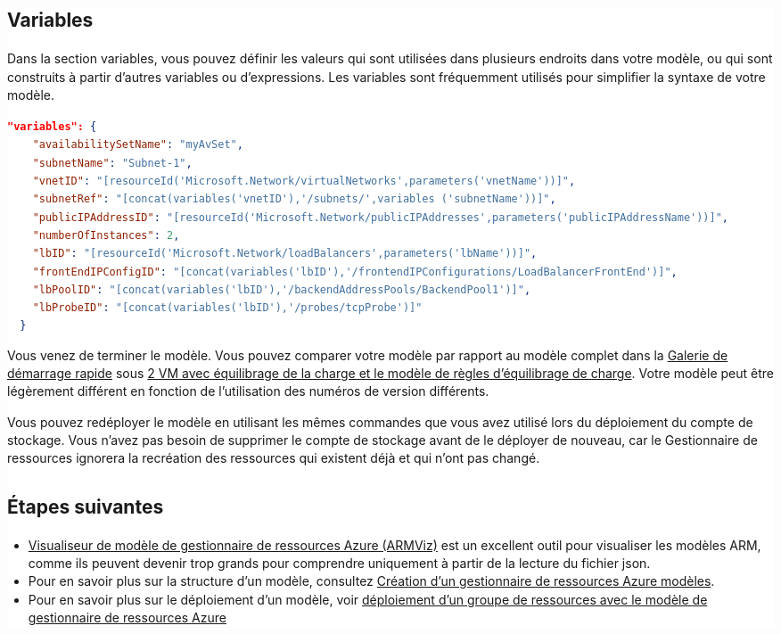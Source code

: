 ## <a name="variables"></a>Variables

Dans la section variables, vous pouvez définir les valeurs qui sont utilisées dans plusieurs endroits dans votre modèle, ou qui sont construits à partir d’autres variables ou d’expressions. Les variables sont fréquemment utilisés pour simplifier la syntaxe de votre modèle.

```json
"variables": {
    "availabilitySetName": "myAvSet",
    "subnetName": "Subnet-1",
    "vnetID": "[resourceId('Microsoft.Network/virtualNetworks',parameters('vnetName'))]",
    "subnetRef": "[concat(variables('vnetID'),'/subnets/',variables ('subnetName'))]",
    "publicIPAddressID": "[resourceId('Microsoft.Network/publicIPAddresses',parameters('publicIPAddressName'))]",
    "numberOfInstances": 2,
    "lbID": "[resourceId('Microsoft.Network/loadBalancers',parameters('lbName'))]",
    "frontEndIPConfigID": "[concat(variables('lbID'),'/frontendIPConfigurations/LoadBalancerFrontEnd')]",
    "lbPoolID": "[concat(variables('lbID'),'/backendAddressPools/BackendPool1')]",
    "lbProbeID": "[concat(variables('lbID'),'/probes/tcpProbe')]"
  }
```

Vous venez de terminer le modèle. Vous pouvez comparer votre modèle par rapport au modèle complet dans la [Galerie de démarrage rapide](https://github.com/Azure/azure-quickstart-templates) sous [2 VM avec équilibrage de la charge et le modèle de règles d’équilibrage de charge](https://github.com/Azure/azure-quickstart-templates/tree/master/201-2-vms-loadbalancer-lbrules). Votre modèle peut être légèrement différent en fonction de l’utilisation des numéros de version différents. 

Vous pouvez redéployer le modèle en utilisant les mêmes commandes que vous avez utilisé lors du déploiement du compte de stockage. Vous n’avez pas besoin de supprimer le compte de stockage avant de le déployer de nouveau, car le Gestionnaire de ressources ignorera la recréation des ressources qui existent déjà et qui n’ont pas changé.

## <a name="next-steps"></a>Étapes suivantes

- [Visualiseur de modèle de gestionnaire de ressources Azure (ARMViz)](http://armviz.io/#/) est un excellent outil pour visualiser les modèles ARM, comme ils peuvent devenir trop grands pour comprendre uniquement à partir de la lecture du fichier json.
- Pour en savoir plus sur la structure d’un modèle, consultez [Création d’un gestionnaire de ressources Azure modèles](resource-group-authoring-templates.md).
- Pour en savoir plus sur le déploiement d’un modèle, voir [déploiement d’un groupe de ressources avec le modèle de gestionnaire de ressources Azure](resource-group-template-deploy.md)
